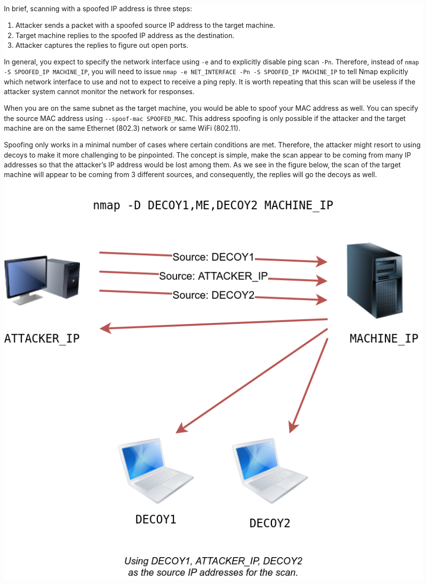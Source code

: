 In brief, scanning with a spoofed IP address is three steps:

1. Attacker sends a packet with a spoofed source IP address to the target machine.
2. Target machine replies to the spoofed IP address as the destination.
3. Attacker captures the replies to figure out open ports.

In general, you expect to specify the network interface using `-e` and to explicitly disable ping scan `-Pn`. Therefore, instead of `nmap -S SPOOFED_IP MACHINE_IP`, you will need to issue `nmap -e NET_INTERFACE -Pn -S SPOOFED_IP MACHINE_IP` to tell Nmap explicitly which network interface to use and not to expect to receive a ping reply. It is worth repeating that this scan will be useless if the attacker system cannot monitor the network for responses.

When you are on the same subnet as the target machine, you would be able to spoof your MAC address as well. You can specify the source MAC address using `--spoof-mac SPOOFED_MAC`. This address spoofing is only possible if the attacker and the target machine are on the same Ethernet (802.3) network or same WiFi (802.11).

Spoofing only works in a minimal number of cases where certain conditions are met. Therefore, the attacker might resort to using decoys to make it more challenging to be pinpointed. The concept is simple, make the scan appear to be coming from many IP addresses so that the attacker’s IP address would be lost among them. As we see in the figure below, the scan of the target machine will appear to be coming from 3 different sources, and consequently, the replies will go the decoys as well.

![img](./assets/17.png)
